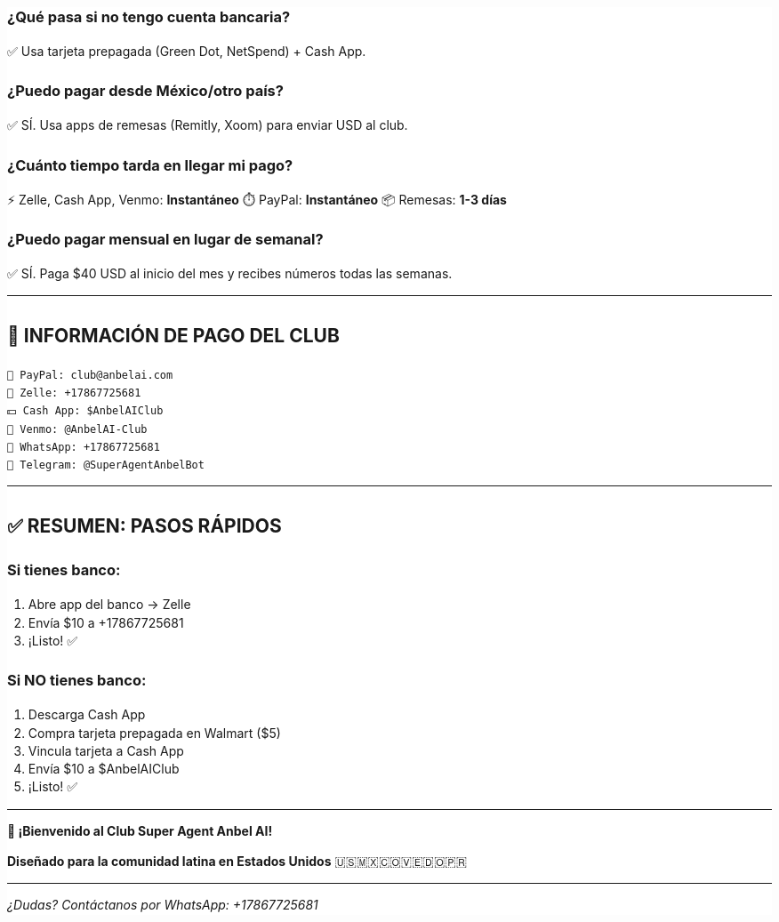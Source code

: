 ### **¿Qué pasa si no tengo cuenta bancaria?**
✅ Usa tarjeta prepagada (Green Dot, NetSpend) + Cash App.

### **¿Puedo pagar desde México/otro país?**
✅ SÍ. Usa apps de remesas (Remitly, Xoom) para enviar USD al club.

### **¿Cuánto tiempo tarda en llegar mi pago?**
⚡ Zelle, Cash App, Venmo: **Instantáneo**
⏱️ PayPal: **Instantáneo**
📦 Remesas: **1-3 días**

### **¿Puedo pagar mensual en lugar de semanal?**
✅ SÍ. Paga $40 USD al inicio del mes y recibes números todas las semanas.

---

## 🎯 **INFORMACIÓN DE PAGO DEL CLUB**

```
📧 PayPal: club@anbelai.com
📱 Zelle: +17867725681
💵 Cash App: $AnbelAIClub
💜 Venmo: @AnbelAI-Club
💬 WhatsApp: +17867725681
🤖 Telegram: @SuperAgentAnbelBot
```

---

## ✅ **RESUMEN: PASOS RÁPIDOS**

### **Si tienes banco:**
1. Abre app del banco → Zelle
2. Envía $10 a +17867725681
3. ¡Listo! ✅

### **Si NO tienes banco:**
1. Descarga Cash App
2. Compra tarjeta prepagada en Walmart ($5)
3. Vincula tarjeta a Cash App
4. Envía $10 a $AnbelAIClub
5. ¡Listo! ✅

---

**🎉 ¡Bienvenido al Club Super Agent Anbel AI!**

**Diseñado para la comunidad latina en Estados Unidos** 🇺🇸🇲🇽🇨🇴🇻🇪🇩🇴🇵🇷

---

_¿Dudas? Contáctanos por WhatsApp: +17867725681_







